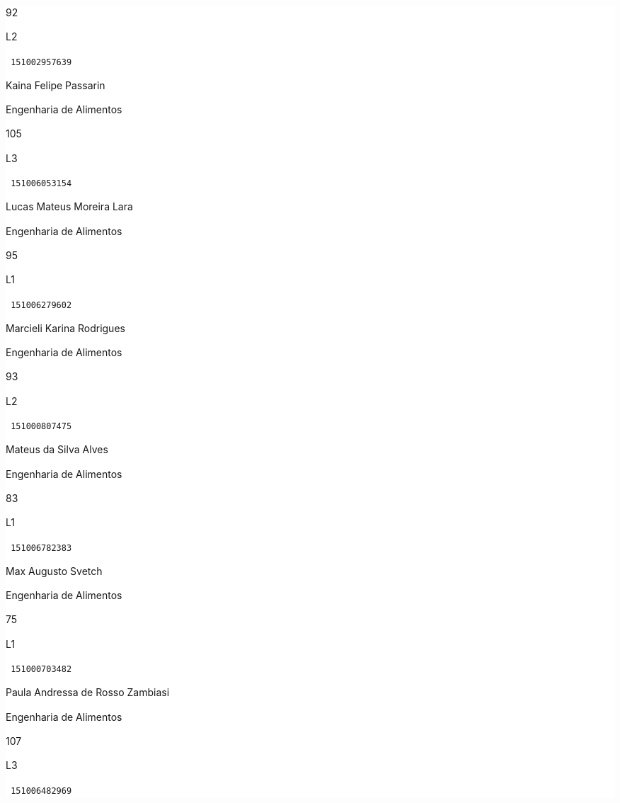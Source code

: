    92

   L2

     151002957639

   Kaina Felipe Passarin

   Engenharia de Alimentos

   105

   L3

     151006053154

   Lucas Mateus Moreira Lara

   Engenharia de Alimentos

   95

   L1

     151006279602

   Marcieli Karina Rodrigues

   Engenharia de Alimentos

   93

   L2

     151000807475

   Mateus da Silva Alves

   Engenharia de Alimentos

   83

   L1

     151006782383

   Max Augusto Svetch

   Engenharia de Alimentos

   75

   L1

     151000703482

   Paula Andressa de Rosso Zambiasi

   Engenharia de Alimentos

   107

   L3

     151006482969
